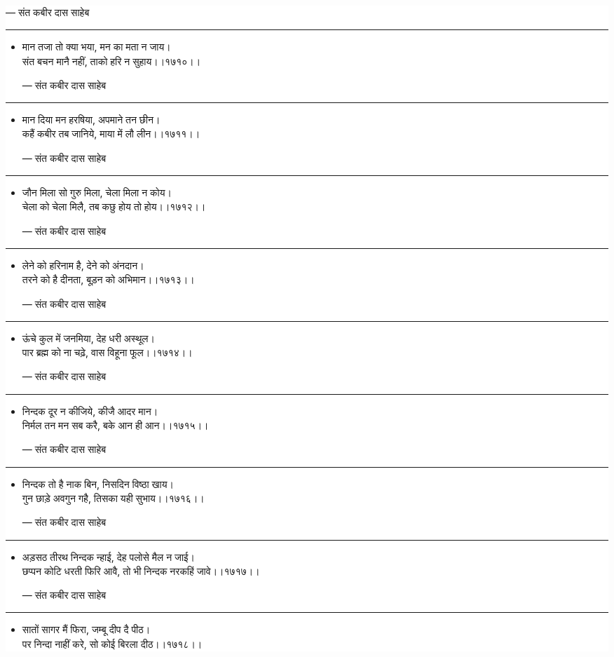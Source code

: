   — संत कबीर दास साहेब

---

- मान तजा तो क्‍या भया, मन का मता न जाय।\
  संत बचन मानै नहीं, ताको हरि न सुहाय।।१७१०।।

  — संत कबीर दास साहेब

---

- मान दिया मन हरषिया, अपमाने तन छीन।\
  कहैं कबीर तब जानिये, माया में लौ लीन।।१७११।।

  — संत कबीर दास साहेब

---

- जौन मिला सो गुरु मिला, चेला मिला न कोय।\
  चेला को चेला मिलै, तब कछु होय तो होय।।१७१२।।

  — संत कबीर दास साहेब

---

- लेने को हरिनाम है, देने को अंनदान।\
  तरने को है दीनता, बूड़न को अभिमान।।१७१३।।

  — संत कबीर दास साहेब

---

- ऊंचे कुल में जनमिया, देह धरी अस्‍थूल।\
  पार ब्रह्म को ना चढ़े, वास विहूना फूल।।१७१४।।

  — संत कबीर दास साहेब

---

- निन्‍दक दूर न कीजिये, कीजै आदर मान।\
  निर्मल तन मन सब करै, बके आन ही आन।।१७१५।।

  — संत कबीर दास साहेब

---

- निन्‍दक तो है नाक बिन, निसदिन विष्‍ठा खाय।\
  गुन छाड़े अवगुन गहै, तिसका यही सुभाय।।१७१६।।

  — संत कबीर दास साहेब

---

- अड़सठ तीरथ निन्‍दक न्‍हाई, देह पलोसे मैल न जाई।\
  छप्‍पन कोटि धरती फिरि आवै, तो भी निन्‍दक नरकहिं जावे।।१७१७।।

  — संत कबीर दास साहेब

---

- सातों सागर मैं फिरा, जम्‍बू दीप दै पीठ।\
  पर निन्‍दा नाहीं करे, सो कोई बिरला दीठ।।१७१८।।
